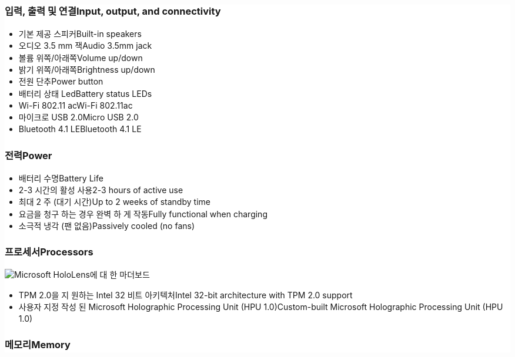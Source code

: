 ### <a name="input-output-and-connectivity"></a><span data-ttu-id="f6ce9-164">입력, 출력 및 연결</span><span class="sxs-lookup"><span data-stu-id="f6ce9-164">Input, output, and connectivity</span></span>

- <span data-ttu-id="f6ce9-165">기본 제공 스피커</span><span class="sxs-lookup"><span data-stu-id="f6ce9-165">Built-in speakers</span></span>
- <span data-ttu-id="f6ce9-166">오디오 3.5 mm 잭</span><span class="sxs-lookup"><span data-stu-id="f6ce9-166">Audio 3.5mm jack</span></span>
- <span data-ttu-id="f6ce9-167">볼륨 위쪽/아래쪽</span><span class="sxs-lookup"><span data-stu-id="f6ce9-167">Volume up/down</span></span>
- <span data-ttu-id="f6ce9-168">밝기 위쪽/아래쪽</span><span class="sxs-lookup"><span data-stu-id="f6ce9-168">Brightness up/down</span></span>
- <span data-ttu-id="f6ce9-169">전원 단추</span><span class="sxs-lookup"><span data-stu-id="f6ce9-169">Power button</span></span>
- <span data-ttu-id="f6ce9-170">배터리 상태 Led</span><span class="sxs-lookup"><span data-stu-id="f6ce9-170">Battery status LEDs</span></span>
- <span data-ttu-id="f6ce9-171">Wi-Fi 802.11 ac</span><span class="sxs-lookup"><span data-stu-id="f6ce9-171">Wi-Fi 802.11ac</span></span>
- <span data-ttu-id="f6ce9-172">마이크로 USB 2.0</span><span class="sxs-lookup"><span data-stu-id="f6ce9-172">Micro USB 2.0</span></span>
- <span data-ttu-id="f6ce9-173">Bluetooth 4.1 LE</span><span class="sxs-lookup"><span data-stu-id="f6ce9-173">Bluetooth 4.1 LE</span></span>

### <a name="power"></a><span data-ttu-id="f6ce9-174">전력</span><span class="sxs-lookup"><span data-stu-id="f6ce9-174">Power</span></span>

- <span data-ttu-id="f6ce9-175">배터리 수명</span><span class="sxs-lookup"><span data-stu-id="f6ce9-175">Battery Life</span></span>
- <span data-ttu-id="f6ce9-176">2-3 시간의 활성 사용</span><span class="sxs-lookup"><span data-stu-id="f6ce9-176">2-3 hours of active use</span></span>
- <span data-ttu-id="f6ce9-177">최대 2 주 (대기 시간)</span><span class="sxs-lookup"><span data-stu-id="f6ce9-177">Up to 2 weeks of standby time</span></span>
- <span data-ttu-id="f6ce9-178">요금을 청구 하는 경우 완벽 하 게 작동</span><span class="sxs-lookup"><span data-stu-id="f6ce9-178">Fully functional when charging</span></span>
- <span data-ttu-id="f6ce9-179">소극적 냉각 (팬 없음)</span><span class="sxs-lookup"><span data-stu-id="f6ce9-179">Passively cooled (no fans)</span></span>

### <a name="processors"></a><span data-ttu-id="f6ce9-180">프로세서</span><span class="sxs-lookup"><span data-stu-id="f6ce9-180">Processors</span></span>

![Microsoft HoloLens에 대 한 마더보드](images/motherboard-400px.jpg)

- <span data-ttu-id="f6ce9-182">TPM 2.0을 지 원하는 Intel 32 비트 아키텍처</span><span class="sxs-lookup"><span data-stu-id="f6ce9-182">Intel 32-bit architecture with TPM 2.0 support</span></span>
- <span data-ttu-id="f6ce9-183">사용자 지정 작성 된 Microsoft Holographic Processing Unit (HPU 1.0)</span><span class="sxs-lookup"><span data-stu-id="f6ce9-183">Custom-built Microsoft Holographic Processing Unit (HPU 1.0)</span></span>

### <a name="memory"></a><span data-ttu-id="f6ce9-184">메모리</span><span class="sxs-lookup"><span data-stu-id="f6ce9-184">Memory</span></span>
